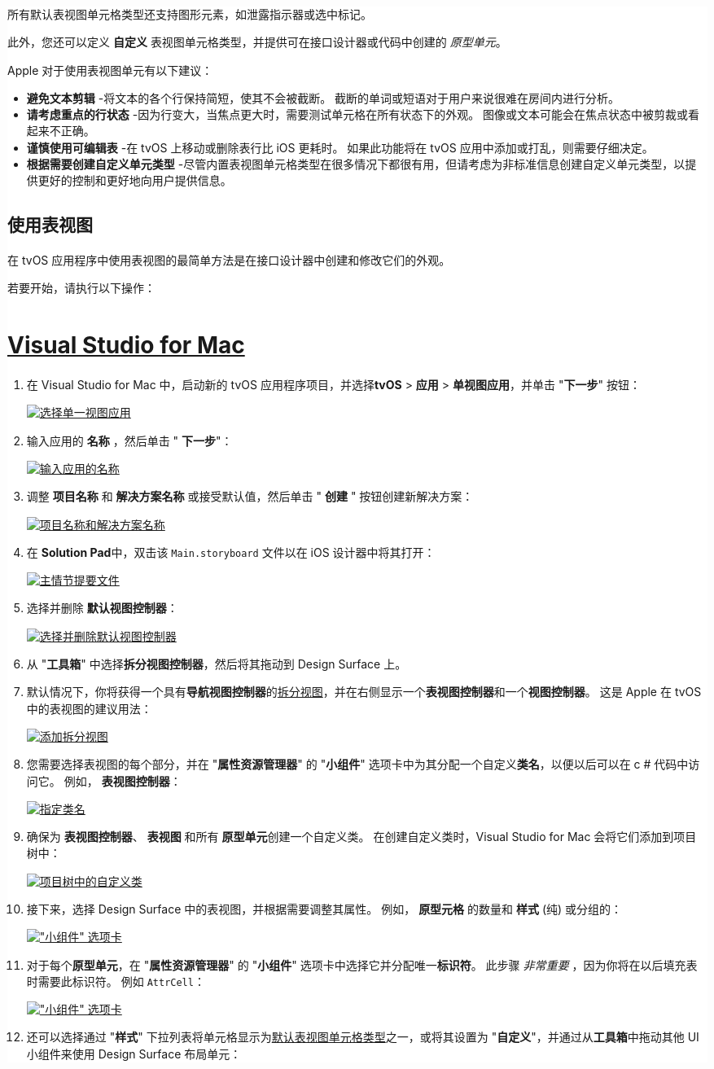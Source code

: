所有默认表视图单元格类型还支持图形元素，如泄露指示器或选中标记。 

此外，您还可以定义 **自定义** 表视图单元格类型，并提供可在接口设计器或代码中创建的 _原型单元_。

Apple 对于使用表视图单元有以下建议：

- **避免文本剪辑** -将文本的各个行保持简短，使其不会被截断。 截断的单词或短语对于用户来说很难在房间内进行分析。
- **请考虑重点的行状态** -因为行变大，当焦点更大时，需要测试单元格在所有状态下的外观。 图像或文本可能会在焦点状态中被剪裁或看起来不正确。
- **谨慎使用可编辑表** -在 tvOS 上移动或删除表行比 iOS 更耗时。 如果此功能将在 tvOS 应用中添加或打乱，则需要仔细决定。
- **根据需要创建自定义单元类型** -尽管内置表视图单元格类型在很多情况下都很有用，但请考虑为非标准信息创建自定义单元类型，以提供更好的控制和更好地向用户提供信息。

<a name="Working-With-Table-Views"></a>

## <a name="working-with-table-views"></a>使用表视图

在 tvOS 应用程序中使用表视图的最简单方法是在接口设计器中创建和修改它们的外观。

若要开始，请执行以下操作：

# <a name="visual-studio-for-mac"></a>[Visual Studio for Mac](#tab/macos)

1. 在 Visual Studio for Mac 中，启动新的 tvOS 应用程序项目，并选择**tvOS**  >  **应用**  >  **单视图应用**，并单击 "**下一步**" 按钮： 

    [![选择单一视图应用](table-views-images/table02.png)](table-views-images/table02.png#lightbox)
1. 输入应用的 **名称** ，然后单击 " **下一步**"： 

    [![输入应用的名称](table-views-images/table03.png)](table-views-images/table03.png#lightbox)
1. 调整 **项目名称** 和 **解决方案名称** 或接受默认值，然后单击 " **创建** " 按钮创建新解决方案： 

    [![项目名称和解决方案名称](table-views-images/table04.png)](table-views-images/table04.png#lightbox)
1. 在 **Solution Pad**中，双击该 `Main.storyboard` 文件以在 iOS 设计器中将其打开： 

    [![主情节提要文件](table-views-images/table05.png)](table-views-images/table05.png#lightbox)
1. 选择并删除 **默认视图控制器**： 

    [![选择并删除默认视图控制器](table-views-images/table06.png)](table-views-images/table06.png#lightbox)
1. 从 "**工具箱**" 中选择**拆分视图控制器**，然后将其拖动到 Design Surface 上。
1. 默认情况下，你将获得一个具有**导航视图控制器**的[拆分视图](~/ios/tvos/user-interface/split-views.md)，并在右侧显示一个**表视图控制器**和一个**视图控制器**。 这是 Apple 在 tvOS 中的表视图的建议用法： 

    [![添加拆分视图](table-views-images/table08.png)](table-views-images/table08.png#lightbox)
1. 您需要选择表视图的每个部分，并在 "**属性资源管理器**" 的 "**小组件**" 选项卡中为其分配一个自定义**类名**，以便以后可以在 c # 代码中访问它。 例如， **表视图控制器**： 

    [![指定类名](table-views-images/table09.png)](table-views-images/table09.png#lightbox)
1. 确保为 **表视图控制器**、 **表视图** 和所有 **原型单元**创建一个自定义类。 在创建自定义类时，Visual Studio for Mac 会将它们添加到项目树中： 

    [![项目树中的自定义类](table-views-images/table10.png)](table-views-images/table10.png#lightbox)
1. 接下来，选择 Design Surface 中的表视图，并根据需要调整其属性。 例如， **原型元格** 的数量和 **样式** (纯) 或分组的： 

    [!["小组件" 选项卡](table-views-images/table11.png)](table-views-images/table11.png#lightbox)
1. 对于每个**原型单元**，在 "**属性资源管理器**" 的 "**小组件**" 选项卡中选择它并分配唯一**标识符**。 此步骤 _非常重要_ ，因为你将在以后填充表时需要此标识符。 例如 `AttrCell`： 

    [!["小组件" 选项卡](table-views-images/table12.png)](table-views-images/table12.png#lightbox)
1. 还可以选择通过 "**样式**" 下拉列表将单元格显示为[默认表视图单元格类型](#table-view-cell-types)之一，或将其设置为 "**自定义**"，并通过从**工具箱**中拖动其他 UI 小组件来使用 Design Surface 布局单元： 
